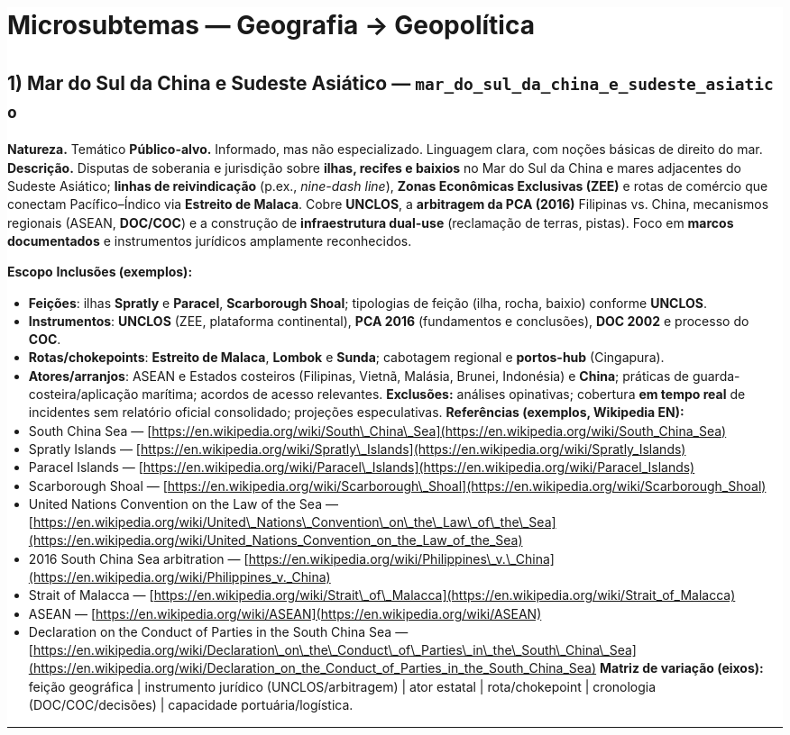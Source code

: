 # Microsubtemas — Geografia → Geopolítica

## 1) Mar do Sul da China e Sudeste Asiático — `mar_do_sul_da_china_e_sudeste_asiatico`

**Natureza.** Temático
**Público-alvo.** Informado, mas não especializado. Linguagem clara, com noções básicas de direito do mar.
**Descrição.** Disputas de soberania e jurisdição sobre **ilhas, recifes e baixios** no Mar do Sul da China e mares adjacentes do Sudeste Asiático; **linhas de reivindicação** (p.ex., *nine-dash line*), **Zonas Econômicas Exclusivas (ZEE)** e rotas de comércio que conectam Pacífico–Índico via **Estreito de Malaca**. Cobre **UNCLOS**, a **arbitragem da PCA (2016)** Filipinas vs. China, mecanismos regionais (ASEAN, **DOC/COC**) e a construção de **infraestrutura dual-use** (reclamação de terras, pistas). Foco em **marcos documentados** e instrumentos jurídicos amplamente reconhecidos.

**Escopo**
**Inclusões (exemplos):**

* **Feições**: ilhas **Spratly** e **Paracel**, **Scarborough Shoal**; tipologias de feição (ilha, rocha, baixio) conforme **UNCLOS**.
* **Instrumentos**: **UNCLOS** (ZEE, plataforma continental), **PCA 2016** (fundamentos e conclusões), **DOC 2002** e processo do **COC**.
* **Rotas/chokepoints**: **Estreito de Malaca**, **Lombok** e **Sunda**; cabotagem regional e **portos-hub** (Cingapura).
* **Atores/arranjos**: ASEAN e Estados costeiros (Filipinas, Vietnã, Malásia, Brunei, Indonésia) e **China**; práticas de guarda-costeira/aplicação marítima; acordos de acesso relevantes.
  **Exclusões:** análises opinativas; cobertura **em tempo real** de incidentes sem relatório oficial consolidado; projeções especulativas.
  **Referências (exemplos, Wikipedia EN):**
* South China Sea — [https://en.wikipedia.org/wiki/South\_China\_Sea](https://en.wikipedia.org/wiki/South_China_Sea)
* Spratly Islands — [https://en.wikipedia.org/wiki/Spratly\_Islands](https://en.wikipedia.org/wiki/Spratly_Islands)
* Paracel Islands — [https://en.wikipedia.org/wiki/Paracel\_Islands](https://en.wikipedia.org/wiki/Paracel_Islands)
* Scarborough Shoal — [https://en.wikipedia.org/wiki/Scarborough\_Shoal](https://en.wikipedia.org/wiki/Scarborough_Shoal)
* United Nations Convention on the Law of the Sea — [https://en.wikipedia.org/wiki/United\_Nations\_Convention\_on\_the\_Law\_of\_the\_Sea](https://en.wikipedia.org/wiki/United_Nations_Convention_on_the_Law_of_the_Sea)
* 2016 South China Sea arbitration — [https://en.wikipedia.org/wiki/Philippines\_v.\_China](https://en.wikipedia.org/wiki/Philippines_v._China)
* Strait of Malacca — [https://en.wikipedia.org/wiki/Strait\_of\_Malacca](https://en.wikipedia.org/wiki/Strait_of_Malacca)
* ASEAN — [https://en.wikipedia.org/wiki/ASEAN](https://en.wikipedia.org/wiki/ASEAN)
* Declaration on the Conduct of Parties in the South China Sea — [https://en.wikipedia.org/wiki/Declaration\_on\_the\_Conduct\_of\_Parties\_in\_the\_South\_China\_Sea](https://en.wikipedia.org/wiki/Declaration_on_the_Conduct_of_Parties_in_the_South_China_Sea)
  **Matriz de variação (eixos):** feição geográfica | instrumento jurídico (UNCLOS/arbitragem) | ator estatal | rota/chokepoint | cronologia (DOC/COC/decisões) | capacidade portuária/logística.

---